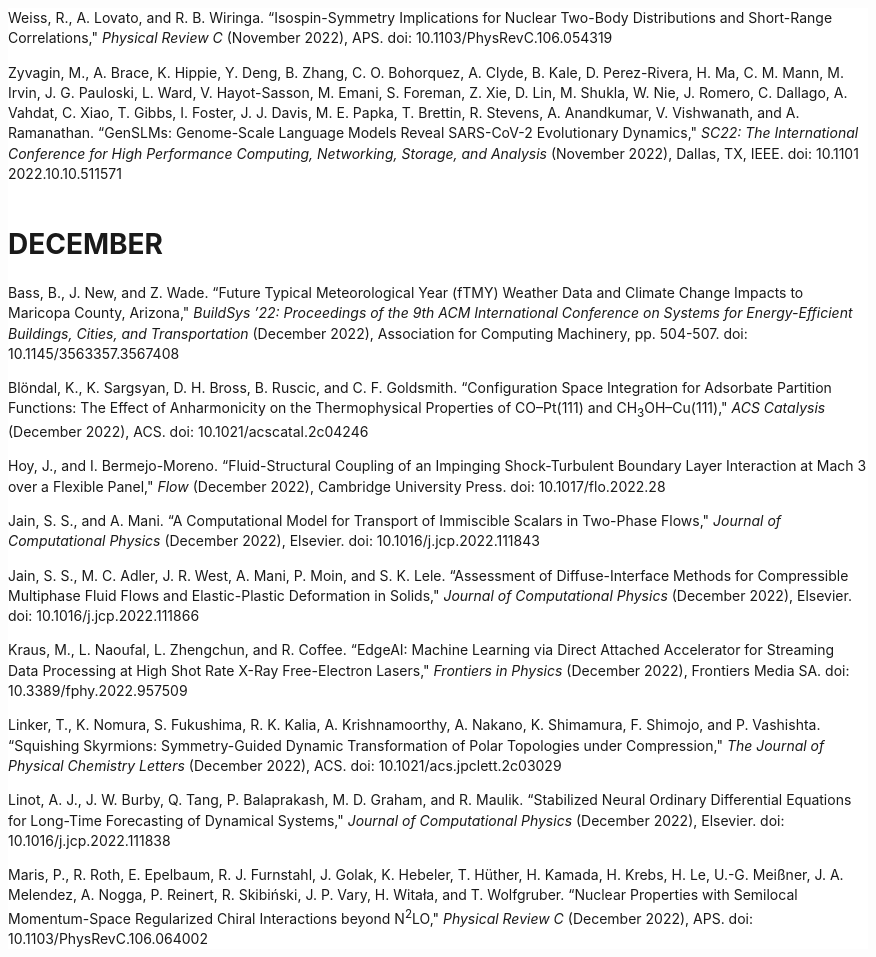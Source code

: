 Weiss, R., A. Lovato, and R. B. Wiringa. “Isospin-Symmetry Implications for Nuclear Two-Body Distributions and Short-Range Correlations," <i>Physical Review C</i> (November 2022), APS. doi: 10.1103/PhysRevC.106.054319

Zyvagin, M., A. Brace, K. Hippie, Y. Deng, B. Zhang, C. O. Bohorquez, A. Clyde, B. Kale, D. Perez-Rivera, H. Ma, C. M. Mann, M. Irvin, J. G. Pauloski, L. Ward, V. Hayot-Sasson, M. Emani, S. Foreman, Z. Xie, D. Lin, M. Shukla, W. Nie, J. Romero, C. Dallago, A. Vahdat, C. Xiao, T. Gibbs, I. Foster, J. J. Davis, M. E. Papka, T. Brettin, R. Stevens, A. Anandkumar, V. Vishwanath, and A. Ramanathan. “GenSLMs: Genome-Scale Language Models Reveal SARS-CoV-2 Evolutionary Dynamics," <i>SC22: The International Conference for High Performance Computing, Networking, Storage, and Analysis</i> (November 2022), Dallas, TX, IEEE. doi: 10.1101 2022.10.10.511571




# DECEMBER

Bass, B., J. New, and Z. Wade. “Future Typical Meteorological Year (fTMY) Weather Data and Climate Change Impacts to Maricopa County, Arizona," <i>BuildSys &rsquo;22: Proceedings of the 9th ACM International Conference on Systems for Energy-Efficient Buildings, Cities, and Transportation</i> (December 2022), Association for Computing Machinery, pp. 504-507. doi: 10.1145/3563357.3567408

Blöndal, K., K. Sargsyan, D. H. Bross, B. Ruscic, and C. F. Goldsmith. “Configuration Space Integration for Adsorbate Partition Functions: The Effect of Anharmonicity on the Thermophysical Properties of CO–Pt(111) and CH<sub>3</sub>OH–Cu(111)," <i>ACS Catalysis</i> (December 2022), ACS. doi: 10.1021/acscatal.2c04246

Hoy, J., and I. Bermejo-Moreno. “Fluid-Structural Coupling of an Impinging Shock-Turbulent Boundary Layer Interaction at Mach 3 over a Flexible Panel," <i>Flow</i> (December 2022), Cambridge University Press. doi: 10.1017/flo.2022.28

Jain, S. S., and A. Mani. “A Computational Model for Transport of Immiscible Scalars in Two-Phase Flows," <i>Journal of Computational Physics</i> (December 2022), Elsevier. doi: 10.1016/j.jcp.2022.111843

Jain, S. S., M. C. Adler, J. R. West, A. Mani, P. Moin, and S. K. Lele. “Assessment of Diffuse-Interface Methods for Compressible Multiphase Fluid Flows and Elastic-Plastic Deformation in Solids," <i>Journal of Computational Physics</i> (December 2022), Elsevier. doi: 10.1016/j.jcp.2022.111866

Kraus, M., L. Naoufal, L. Zhengchun, and R. Coffee. “EdgeAI: Machine Learning via Direct Attached Accelerator for Streaming Data Processing at High Shot Rate X-Ray Free-Electron Lasers," <i>Frontiers in Physics</i> (December 2022), Frontiers Media SA. doi: 10.3389/fphy.2022.957509

Linker, T., K. Nomura, S. Fukushima, R. K. Kalia, A. Krishnamoorthy, A. Nakano, K. Shimamura, F. Shimojo, and P. Vashishta. “Squishing Skyrmions: Symmetry-Guided Dynamic Transformation of Polar Topologies under Compression," <i>The Journal of Physical Chemistry Letters</i> (December 2022), ACS. doi: 10.1021/acs.jpclett.2c03029

Linot, A. J., J. W. Burby, Q. Tang, P. Balaprakash, M. D. Graham, and R. Maulik. “Stabilized Neural Ordinary Differential Equations for Long-Time Forecasting of Dynamical Systems," <i>Journal of Computational Physics</i> (December 2022), Elsevier. doi: 10.1016/j.jcp.2022.111838

Maris, P., R. Roth, E. Epelbaum, R. J. Furnstahl, J. Golak, K. Hebeler, T. Hüther, H. Kamada, H. Krebs, H. Le, U.-G. Meißner, J. A. Melendez, A. Nogga, P. Reinert, R. Skibiński, J. P. Vary, H. Witała, and T. Wolfgruber. “Nuclear Properties with Semilocal Momentum-Space Regularized Chiral Interactions beyond N<sup>2</sup>LO," <i>Physical Review C</i> (December 2022), APS. doi: 10.1103/PhysRevC.106.064002
